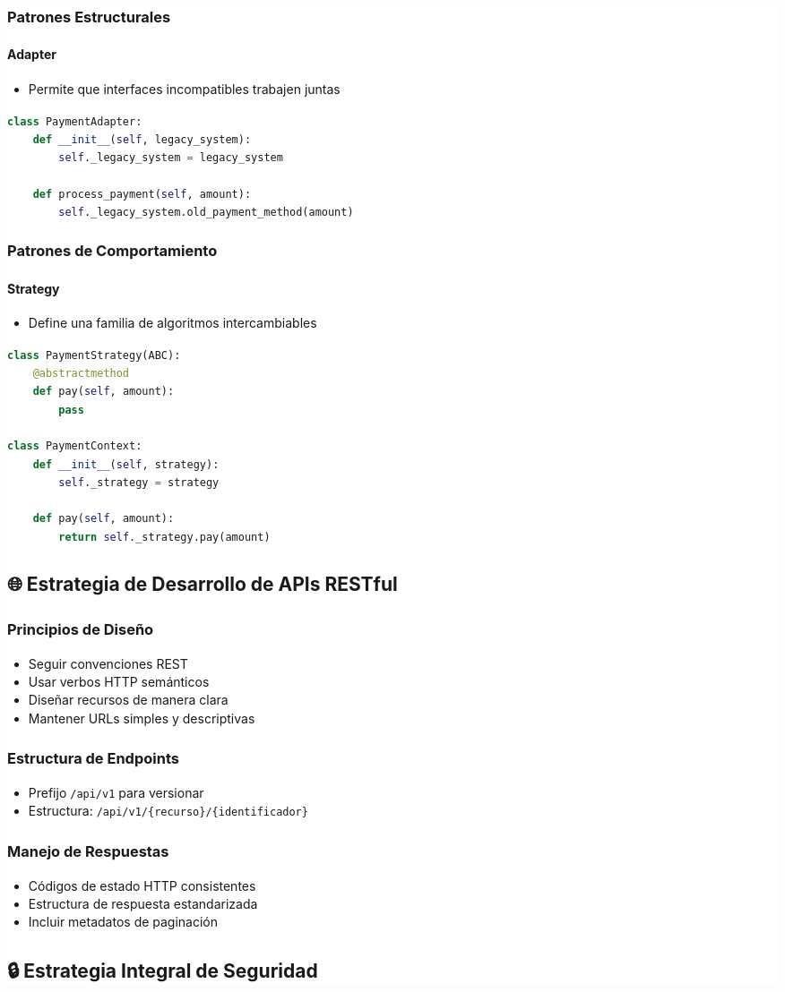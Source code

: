 ### Patrones Estructurales

#### Adapter
- Permite que interfaces incompatibles trabajen juntas

```python
class PaymentAdapter:
    def __init__(self, legacy_system):
        self._legacy_system = legacy_system

    def process_payment(self, amount):
        self._legacy_system.old_payment_method(amount)
```

### Patrones de Comportamiento

#### Strategy
- Define una familia de algoritmos intercambiables

```python
class PaymentStrategy(ABC):
    @abstractmethod
    def pay(self, amount):
        pass

class PaymentContext:
    def __init__(self, strategy):
        self._strategy = strategy

    def pay(self, amount):
        return self._strategy.pay(amount)
```

## 🌐 Estrategia de Desarrollo de APIs RESTful

### Principios de Diseño
- Seguir convenciones REST
- Usar verbos HTTP semánticos
- Diseñar recursos de manera clara
- Mantener URLs simples y descriptivas

### Estructura de Endpoints
- Prefijo `/api/v1` para versionar
- Estructura: `/api/v1/{recurso}/{identificador}`

### Manejo de Respuestas
- Códigos de estado HTTP consistentes
- Estructura de respuesta estandarizada
- Incluir metadatos de paginación

## 🔒 Estrategia Integral de Seguridad
